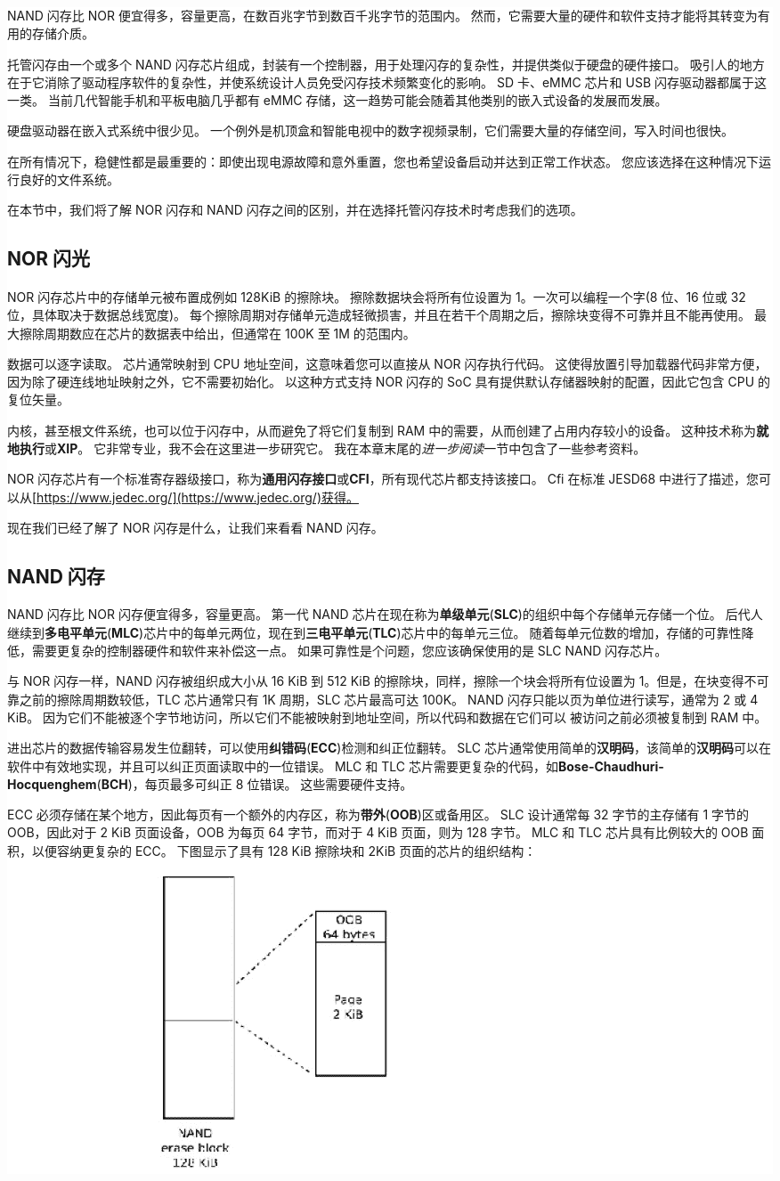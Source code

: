 NAND 闪存比 NOR 便宜得多，容量更高，在数百兆字节到数百千兆字节的范围内。 然而，它需要大量的硬件和软件支持才能将其转变为有用的存储介质。

托管闪存由一个或多个 NAND 闪存芯片组成，封装有一个控制器，用于处理闪存的复杂性，并提供类似于硬盘的硬件接口。 吸引人的地方在于它消除了驱动程序软件的复杂性，并使系统设计人员免受闪存技术频繁变化的影响。 SD 卡、eMMC 芯片和 USB 闪存驱动器都属于这一类。 当前几代智能手机和平板电脑几乎都有 eMMC 存储，这一趋势可能会随着其他类别的嵌入式设备的发展而发展。

硬盘驱动器在嵌入式系统中很少见。 一个例外是机顶盒和智能电视中的数字视频录制，它们需要大量的存储空间，写入时间也很快。

在所有情况下，稳健性都是最重要的：即使出现电源故障和意外重置，您也希望设备启动并达到正常工作状态。 您应该选择在这种情况下运行良好的文件系统。

在本节中，我们将了解 NOR 闪存和 NAND 闪存之间的区别，并在选择托管闪存技术时考虑我们的选项。

## NOR 闪光

NOR 闪存芯片中的存储单元被布置成例如 128KiB 的擦除块。 擦除数据块会将所有位设置为 1。一次可以编程一个字(8 位、16 位或 32 位，具体取决于数据总线宽度)。 每个擦除周期对存储单元造成轻微损害，并且在若干个周期之后，擦除块变得不可靠并且不能再使用。 最大擦除周期数应在芯片的数据表中给出，但通常在 100K 至 1M 的范围内。

数据可以逐字读取。 芯片通常映射到 CPU 地址空间，这意味着您可以直接从 NOR 闪存执行代码。 这使得放置引导加载器代码非常方便，因为除了硬连线地址映射之外，它不需要初始化。 以这种方式支持 NOR 闪存的 SoC 具有提供默认存储器映射的配置，因此它包含 CPU 的复位矢量。

内核，甚至根文件系统，也可以位于闪存中，从而避免了将它们复制到 RAM 中的需要，从而创建了占用内存较小的设备。 这种技术称为**就地执行**或**XIP**。 它非常专业，我不会在这里进一步研究它。 我在本章末尾的*进一步阅读*一节中包含了一些参考资料。

NOR 闪存芯片有一个标准寄存器级接口，称为**通用闪存接口**或**CFI**，所有现代芯片都支持该接口。 Cfi 在标准 JESD68 中进行了描述，您可以从[https://www.jedec.org/](https://www.jedec.org/)获得。

现在我们已经了解了 NOR 闪存是什么，让我们来看看 NAND 闪存。

## NAND 闪存

NAND 闪存比 NOR 闪存便宜得多，容量更高。 第一代 NAND 芯片在现在称为**单级单元**(**SLC**)的组织中每个存储单元存储一个位。 后代人继续到**多电平单元**(**MLC**)芯片中的每单元两位，现在到**三电平单元**(**TLC**)芯片中的每单元三位。 随着每单元位数的增加，存储的可靠性降低，需要更复杂的控制器硬件和软件来补偿这一点。 如果可靠性是个问题，您应该确保使用的是 SLC NAND 闪存芯片。

与 NOR 闪存一样，NAND 闪存被组织成大小从 16 KiB 到 512 KiB 的擦除块，同样，擦除一个块会将所有位设置为 1。但是，在块变得不可靠之前的擦除周期数较低，TLC 芯片通常只有 1K 周期，SLC 芯片最高可达 100K。 NAND 闪存只能以页为单位进行读写，通常为 2 或 4 KiB。 因为它们不能被逐个字节地访问，所以它们不能被映射到地址空间，所以代码和数据在它们可以
被访问之前必须被复制到 RAM 中。

进出芯片的数据传输容易发生位翻转，可以使用**纠错码**(**ECC**)检测和纠正位翻转。 SLC 芯片通常使用简单的**汉明码**，该简单的**汉明码**可以在软件中有效地实现，并且可以纠正页面读取中的一位错误。 MLC 和 TLC 芯片需要更复杂的代码，如**Bose-Chaudhuri-Hocquenghem**(**BCH**)，每页最多可纠正 8 位错误。 这些需要硬件支持。

ECC 必须存储在某个地方，因此每页有一个额外的内存区，称为**带外**(**OOB**)区或备用区。 SLC 设计通常每 32 字节的主存储有 1 字节的 OOB，因此对于 2 KiB 页面设备，OOB 为每页 64 字节，而对于 4 KiB 页面，则为 128 字节。 MLC 和 TLC 芯片具有比例较大的 OOB 面积，以便容纳更复杂的 ECC。 下图显示了具有 128 KiB 擦除块和 2KiB 页面的芯片的组织结构：

![Figure 9.1 – OOB area](img/B11566_09_01.jpg)
